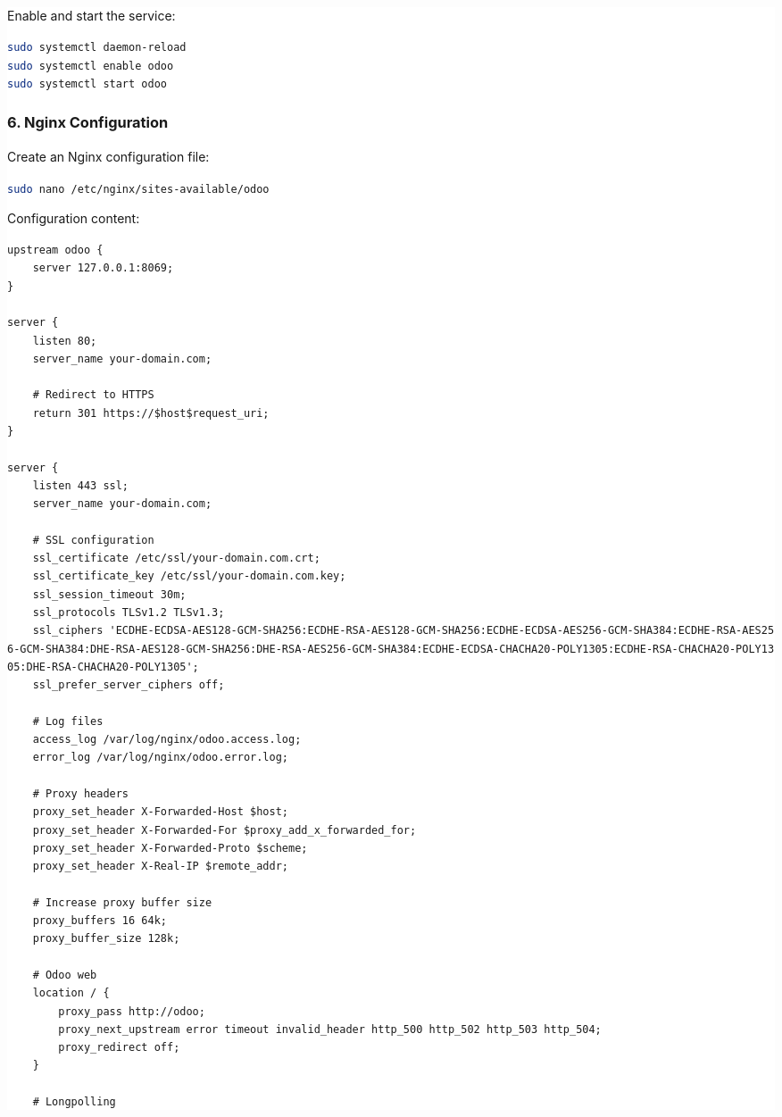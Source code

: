 Enable and start the service:

```bash
sudo systemctl daemon-reload
sudo systemctl enable odoo
sudo systemctl start odoo
```

### 6. Nginx Configuration

Create an Nginx configuration file:

```bash
sudo nano /etc/nginx/sites-available/odoo
```

Configuration content:

```nginx
upstream odoo {
    server 127.0.0.1:8069;
}

server {
    listen 80;
    server_name your-domain.com;

    # Redirect to HTTPS
    return 301 https://$host$request_uri;
}

server {
    listen 443 ssl;
    server_name your-domain.com;

    # SSL configuration
    ssl_certificate /etc/ssl/your-domain.com.crt;
    ssl_certificate_key /etc/ssl/your-domain.com.key;
    ssl_session_timeout 30m;
    ssl_protocols TLSv1.2 TLSv1.3;
    ssl_ciphers 'ECDHE-ECDSA-AES128-GCM-SHA256:ECDHE-RSA-AES128-GCM-SHA256:ECDHE-ECDSA-AES256-GCM-SHA384:ECDHE-RSA-AES256-GCM-SHA384:DHE-RSA-AES128-GCM-SHA256:DHE-RSA-AES256-GCM-SHA384:ECDHE-ECDSA-CHACHA20-POLY1305:ECDHE-RSA-CHACHA20-POLY1305:DHE-RSA-CHACHA20-POLY1305';
    ssl_prefer_server_ciphers off;

    # Log files
    access_log /var/log/nginx/odoo.access.log;
    error_log /var/log/nginx/odoo.error.log;

    # Proxy headers
    proxy_set_header X-Forwarded-Host $host;
    proxy_set_header X-Forwarded-For $proxy_add_x_forwarded_for;
    proxy_set_header X-Forwarded-Proto $scheme;
    proxy_set_header X-Real-IP $remote_addr;

    # Increase proxy buffer size
    proxy_buffers 16 64k;
    proxy_buffer_size 128k;

    # Odoo web
    location / {
        proxy_pass http://odoo;
        proxy_next_upstream error timeout invalid_header http_500 http_502 http_503 http_504;
        proxy_redirect off;
    }

    # Longpolling
```